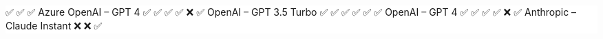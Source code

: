    <td>✅
   </td>
   <td>✅
   </td>
   <td>✅
   </td>
  </tr>
  <tr>
   <td>Azure OpenAI – GPT 4
   </td>
   <td>✅
   </td>
   <td>✅
   </td>
   <td>✅
   </td>
   <td>✅
   </td>
   <td>❌
   </td>
   <td>✅
   </td>
  </tr>
  <tr>
   <td>OpenAI – GPT 3.5 Turbo
   </td>
   <td>✅
   </td>
   <td>✅
   </td>
   <td>✅
   </td>
   <td>✅
   </td>
   <td>✅
   </td>
   <td>✅
   </td>
  </tr>
  <tr>
   <td>OpenAI – GPT 4
   </td>
   <td>✅
   </td>
   <td>✅
   </td>
   <td>✅
   </td>
   <td>✅
   </td>
   <td>❌
   </td>
   <td>✅
   </td>
  </tr>
  <tr>
   <td>Anthropic – Claude Instant
   </td>
   <td>❌
   </td>
   <td>❌
   </td>
   <td>✅
   </td>